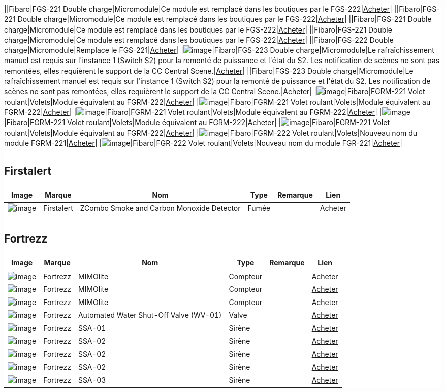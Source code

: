 ||Fibaro|FGS-221 Double charge|Micromodule|Ce module est remplacé dans les boutiques par le FGS-222|[Acheter](http://www.domadoo.fr/fr/peripheriques/2863-fibaro-micromodule-commutateur-double-z-wave-fgs-222-5902020528289.html)|
||Fibaro|FGS-221 Double charge|Micromodule|Ce module est remplacé dans les boutiques par le FGS-222|[Acheter](http://www.domadoo.fr/fr/peripheriques/2863-fibaro-micromodule-commutateur-double-z-wave-fgs-222-5902020528289.html)|
||Fibaro|FGS-221 Double charge|Micromodule|Ce module est remplacé dans les boutiques par le FGS-222|[Acheter](http://www.domadoo.fr/fr/peripheriques/2863-fibaro-micromodule-commutateur-double-z-wave-fgs-222-5902020528289.html)|
||Fibaro|FGS-221 Double charge|Micromodule|Ce module est remplacé dans les boutiques par le FGS-222|[Acheter](http://www.domadoo.fr/fr/peripheriques/2863-fibaro-micromodule-commutateur-double-z-wave-fgs-222-5902020528289.html)|
||Fibaro|FGS-222 Double charge|Micromodule|Remplace le FGS-221|[Acheter](http://www.domadoo.fr/fr/peripheriques/2863-fibaro-micromodule-commutateur-double-z-wave-fgs-222-5902020528289.html)|
|![image](../images/271.515.4096_fgs223.double.switch.jpg)|Fibaro|FGS-223 Double charge|Micromodule|Le rafraîchissement manuel est requis sur l'instance 1 (Switch S2) pour la remonté de puissance et l'état du S2. Les notification de scènes ne sont pas remontées, elles requièrent le support de la CC Central Scene.|[Acheter](http://www.domadoo.fr/fr/peripheriques/3728-fibaro-micromodule-commutateur-double-z-wave-fgs-223-5902020528661.html)|
||Fibaro|FGS-223 Double charge|Micromodule|Le rafraîchissement manuel est requis sur l'instance 1 (Switch S2) pour la remonté de puissance et l'état du S2. Les notification de scènes ne sont pas remontées, elles requièrent le support de la CC Central Scene.|[Acheter](http://www.domadoo.fr/fr/peripheriques/3728-fibaro-micromodule-commutateur-double-z-wave-fgs-223-5902020528661.html)|
|![image](../images/271.768.260_fgr221.roller.shutter.controller.jpg)|Fibaro|FGRM-221 Volet roulant|Volets|Module équivalent au FGRM-222|[Acheter](http://www.domadoo.fr/fr/peripheriques/2604-fibaro-micromodule-pour-volet-roulant-z-wave-fgrm-222-5902020528227.html)|
|![image](../images/271.768.262_fgrm-221.volet.roulant.jpg)|Fibaro|FGRM-221 Volet roulant|Volets|Module équivalent au FGRM-222|[Acheter](http://www.domadoo.fr/fr/peripheriques/2604-fibaro-micromodule-pour-volet-roulant-z-wave-fgrm-222-5902020528227.html)|
|![image](../images/271.768.263_fgr221.roller.shutter.controller.jpg)|Fibaro|FGRM-221 Volet roulant|Volets|Module équivalent au FGRM-222|[Acheter](http://www.domadoo.fr/fr/peripheriques/2604-fibaro-micromodule-pour-volet-roulant-z-wave-fgrm-222-5902020528227.html)|
|![image](../images/271.768.265_fgr221.roller.shutter.controller.jpg)|Fibaro|FGRM-221 Volet roulant|Volets|Module équivalent au FGRM-222|[Acheter](http://www.domadoo.fr/fr/peripheriques/2604-fibaro-micromodule-pour-volet-roulant-z-wave-fgrm-222-5902020528227.html)|
|![image](../images/271.768.4106_fgr221.roller.shutter.controller.jpg)|Fibaro|FGRM-221 Volet roulant|Volets|Module équivalent au FGRM-222|[Acheter](http://www.domadoo.fr/fr/peripheriques/2604-fibaro-micromodule-pour-volet-roulant-z-wave-fgrm-222-5902020528227.html)|
|![image](../images/271.769.4097_fgrm222.roller.shutter.controller.jpg)|Fibaro|FGRM-222 Volet roulant|Volets|Nouveau nom du module FGRM-221|[Acheter](http://www.domadoo.fr/fr/peripheriques/2604-fibaro-micromodule-pour-volet-roulant-z-wave-fgrm-222-5902020528227.html)|
|![image](../images/271.770.4096_fgr222.roller.shutter.controller.jpg)|Fibaro|FGR-222 Volet roulant|Volets|Nouveau nom du module FGR-221|[Acheter](http://www.domadoo.fr/fr/peripheriques/3250-fibaro-micromodule-pour-volet-roulant-z-wave-fgr-222.html)|


## Firstalert

|Image|Marque|Nom|Type|Remarque|Lien|
|---|---|---|---|---|---|
|![image](../images/312.1.2_zcombo.jpg)|Firstalert|ZCombo Smoke and Carbon Monoxide Detector|Fumée||[Acheter](http://www.domadoo.fr/fr/peripheriques/.html)|


## Fortrezz

|Image|Marque|Nom|Type|Remarque|Lien|
|---|---|---|---|---|---|
|![image](../images/132.1105.273_mimolite.jpg)|Fortrezz|MIMOlite|Compteur||[Acheter](http://www.domadoo.fr/fr/peripheriques/2380-fortrezz-module-entree-sortie-z-wave-mimolite-0661799563291.html)|
|![image](../images/132.1107.270_mimolite.jpg)|Fortrezz|MIMOlite|Compteur||[Acheter](http://www.domadoo.fr/fr/peripheriques/2380-fortrezz-module-entree-sortie-z-wave-mimolite-0661799563291.html)|
|![image](../images/132.1107.273_mimolite.jpg)|Fortrezz|MIMOlite|Compteur||[Acheter](http://www.domadoo.fr/fr/peripheriques/2380-fortrezz-module-entree-sortie-z-wave-mimolite-0661799563291.html)|
|![image](../images/132.577.768_wv01_water_valve.jpg)|Fortrezz|Automated Water Shut-Off Valve (WV-01)|Valve||[Acheter](http://www.domadoo.fr/fr/peripheriques/2957-fortrezz-vanne-d-arret-d-eau-34-z-wave-661799486057.html)|
|![image](../images/132.785.265_ssa1.jpg)|Fortrezz|SSA-01|Sirène||[Acheter](http://www.domadoo.fr/fr/peripheriques/979-fortrezz-sirene-z-wave-flash-clair-ssa1-0661799486033.html)|
|![image](../images/132.785.265_ssa2.jpg)|Fortrezz|SSA-02|Sirène||[Acheter](http://www.domadoo.fr/fr/peripheriques/980-fortrezz-sirene-z-wave-flash-rouge-ssa2-0661799486026.html)|
|![image](../images/132.785.267_ssa2.jpg)|Fortrezz|SSA-02|Sirène||[Acheter](http://www.domadoo.fr/fr/peripheriques/980-fortrezz-sirene-z-wave-flash-rouge-ssa2-0661799486026.html)|
|![image](../images/132.787.267_ssa2.jpg)|Fortrezz|SSA-02|Sirène||[Acheter](http://www.domadoo.fr/fr/peripheriques/980-fortrezz-sirene-z-wave-flash-rouge-ssa2-0661799486026.html)|
|![image](../images/132.817.267_ssa3.jpg)|Fortrezz|SSA-03|Sirène||[Acheter](http://www.domadoo.fr/fr/peripheriques/978-fortrezz-sirene-exterieure-ip54-z-wave-flash-ssa-03-0661799563277.html)|
